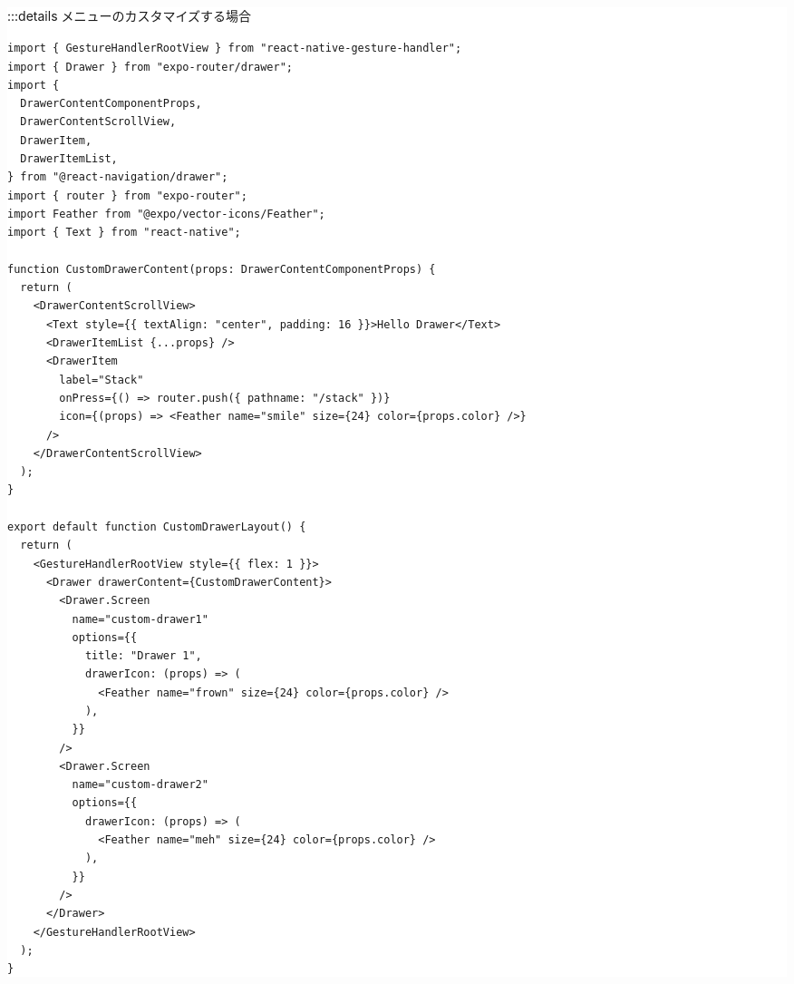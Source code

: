 :::details メニューのカスタマイズする場合

```tsx
import { GestureHandlerRootView } from "react-native-gesture-handler";
import { Drawer } from "expo-router/drawer";
import {
  DrawerContentComponentProps,
  DrawerContentScrollView,
  DrawerItem,
  DrawerItemList,
} from "@react-navigation/drawer";
import { router } from "expo-router";
import Feather from "@expo/vector-icons/Feather";
import { Text } from "react-native";

function CustomDrawerContent(props: DrawerContentComponentProps) {
  return (
    <DrawerContentScrollView>
      <Text style={{ textAlign: "center", padding: 16 }}>Hello Drawer</Text>
      <DrawerItemList {...props} />
      <DrawerItem
        label="Stack"
        onPress={() => router.push({ pathname: "/stack" })}
        icon={(props) => <Feather name="smile" size={24} color={props.color} />}
      />
    </DrawerContentScrollView>
  );
}

export default function CustomDrawerLayout() {
  return (
    <GestureHandlerRootView style={{ flex: 1 }}>
      <Drawer drawerContent={CustomDrawerContent}>
        <Drawer.Screen
          name="custom-drawer1"
          options={{
            title: "Drawer 1",
            drawerIcon: (props) => (
              <Feather name="frown" size={24} color={props.color} />
            ),
          }}
        />
        <Drawer.Screen
          name="custom-drawer2"
          options={{
            drawerIcon: (props) => (
              <Feather name="meh" size={24} color={props.color} />
            ),
          }}
        />
      </Drawer>
    </GestureHandlerRootView>
  );
}
```
